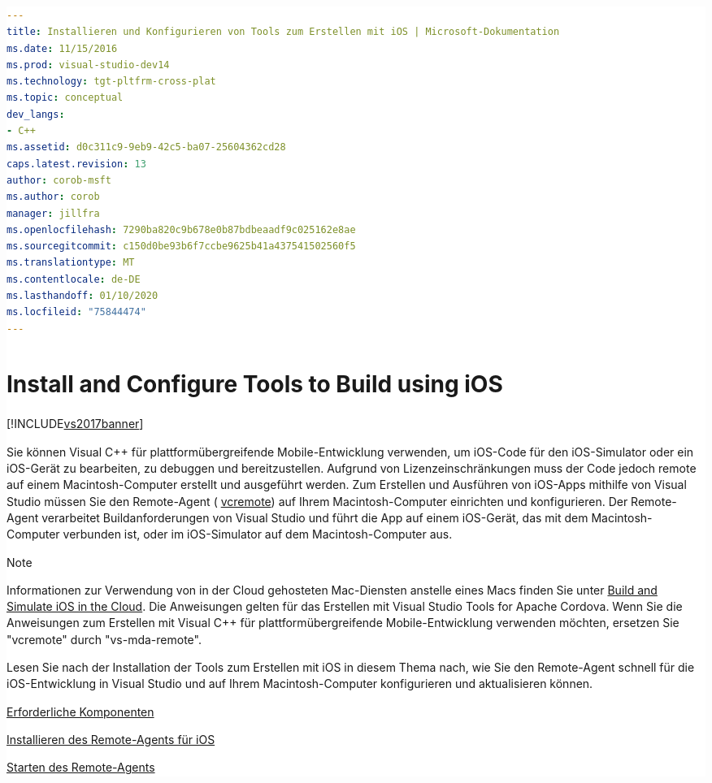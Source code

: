 ```yaml
---
title: Installieren und Konfigurieren von Tools zum Erstellen mit iOS | Microsoft-Dokumentation
ms.date: 11/15/2016
ms.prod: visual-studio-dev14
ms.technology: tgt-pltfrm-cross-plat
ms.topic: conceptual
dev_langs:
- C++
ms.assetid: d0c311c9-9eb9-42c5-ba07-25604362cd28
caps.latest.revision: 13
author: corob-msft
ms.author: corob
manager: jillfra
ms.openlocfilehash: 7290ba820c9b678e0b87bdbeaadf9c025162e8ae
ms.sourcegitcommit: c150d0be93b6f7ccbe9625b41a437541502560f5
ms.translationtype: MT
ms.contentlocale: de-DE
ms.lasthandoff: 01/10/2020
ms.locfileid: "75844474"
---
```

# <a name="install-and-configure-tools-to-build-using-ios"></a>Install and Configure Tools to Build using iOS
[!INCLUDE[vs2017banner](../includes/vs2017banner.md)]

Sie können Visual C++ für plattformübergreifende Mobile-Entwicklung verwenden, um iOS-Code für den iOS-Simulator oder ein iOS-Gerät zu bearbeiten, zu debuggen und bereitzustellen. Aufgrund von Lizenzeinschränkungen muss der Code jedoch remote auf einem Macintosh-Computer erstellt und ausgeführt werden. Zum Erstellen und Ausführen von iOS-Apps mithilfe von Visual Studio müssen Sie den Remote-Agent ( [vcremote](https://www.npmjs.com/package/vcremote)) auf Ihrem Macintosh-Computer einrichten und konfigurieren. Der Remote-Agent verarbeitet Buildanforderungen von Visual Studio und führt die App auf einem iOS-Gerät, das mit dem Macintosh-Computer verbunden ist, oder im iOS-Simulator auf dem Macintosh-Computer aus.  
  
> [!NOTE]
> Informationen zur Verwendung von in der Cloud gehosteten Mac-Diensten anstelle eines Macs finden Sie unter [Build and Simulate iOS in the Cloud](https://taco.visualstudio.com/docs/build_ios_cloud/). Die Anweisungen gelten für das Erstellen mit Visual Studio Tools for Apache Cordova. Wenn Sie die Anweisungen zum Erstellen mit Visual C++ für plattformübergreifende Mobile-Entwicklung verwenden möchten, ersetzen Sie "vcremote" durch "vs-mda-remote".  
  
 Lesen Sie nach der Installation der Tools zum Erstellen mit iOS in diesem Thema nach, wie Sie den Remote-Agent schnell für die iOS-Entwicklung in Visual Studio und auf Ihrem Macintosh-Computer konfigurieren und aktualisieren können.  
  
 [Erforderliche Komponenten](#Prerequisites)  
  
 [Installieren des Remote-Agents für iOS](#Install)  
  
 [Starten des Remote-Agents](#Start)  
  